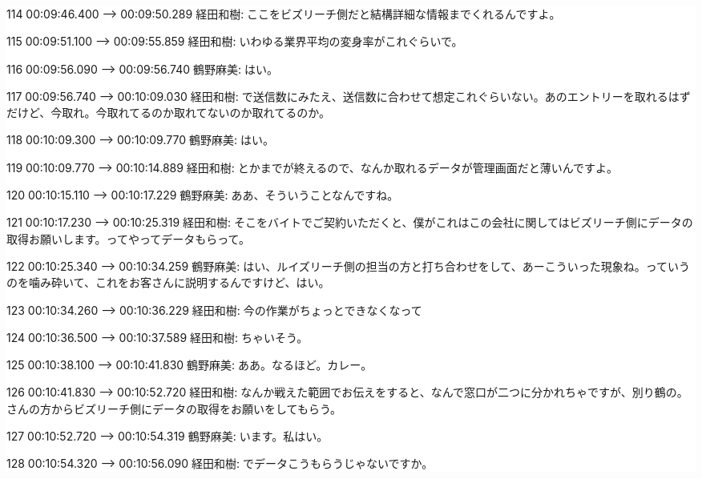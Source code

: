 114
00:09:46.400 --> 00:09:50.289
経田和樹: ここをビズリーチ側だと結構詳細な情報までくれるんですよ。

115
00:09:51.100 --> 00:09:55.859
経田和樹: いわゆる業界平均の変身率がこれぐらいで。

116
00:09:56.090 --> 00:09:56.740
鶴野麻美: はい。

117
00:09:56.740 --> 00:10:09.030
経田和樹: で送信数にみたえ、送信数に合わせて想定これぐらいない。あのエントリーを取れるはずだけど、今取れ。今取れてるのか取れてないのか取れてるのか。

118
00:10:09.300 --> 00:10:09.770
鶴野麻美: はい。

119
00:10:09.770 --> 00:10:14.889
経田和樹: とかまでが終えるので、なんか取れるデータが管理画面だと薄いんですよ。

120
00:10:15.110 --> 00:10:17.229
鶴野麻美: ああ、そういうことなんですね。

121
00:10:17.230 --> 00:10:25.319
経田和樹: そこをバイトでご契約いただくと、僕がこれはこの会社に関してはビズリーチ側にデータの取得お願いします。ってやってデータもらって。

122
00:10:25.340 --> 00:10:34.259
鶴野麻美: はい、ルイズリーチ側の担当の方と打ち合わせをして、あーこういった現象ね。っていうのを噛み砕いて、これをお客さんに説明するんですけど、はい。

123
00:10:34.260 --> 00:10:36.229
経田和樹: 今の作業がちょっとできなくなって

124
00:10:36.500 --> 00:10:37.589
経田和樹: ちゃいそう。

125
00:10:38.100 --> 00:10:41.830
鶴野麻美: ああ。なるほど。カレー。

126
00:10:41.830 --> 00:10:52.720
経田和樹: なんか戦えた範囲でお伝えをすると、なんで窓口が二つに分かれちゃですが、別り鶴の。さんの方からビズリーチ側にデータの取得をお願いをしてもらう。

127
00:10:52.720 --> 00:10:54.319
鶴野麻美: います。私はい。

128
00:10:54.320 --> 00:10:56.090
経田和樹: でデータこうもらうじゃないですか。
